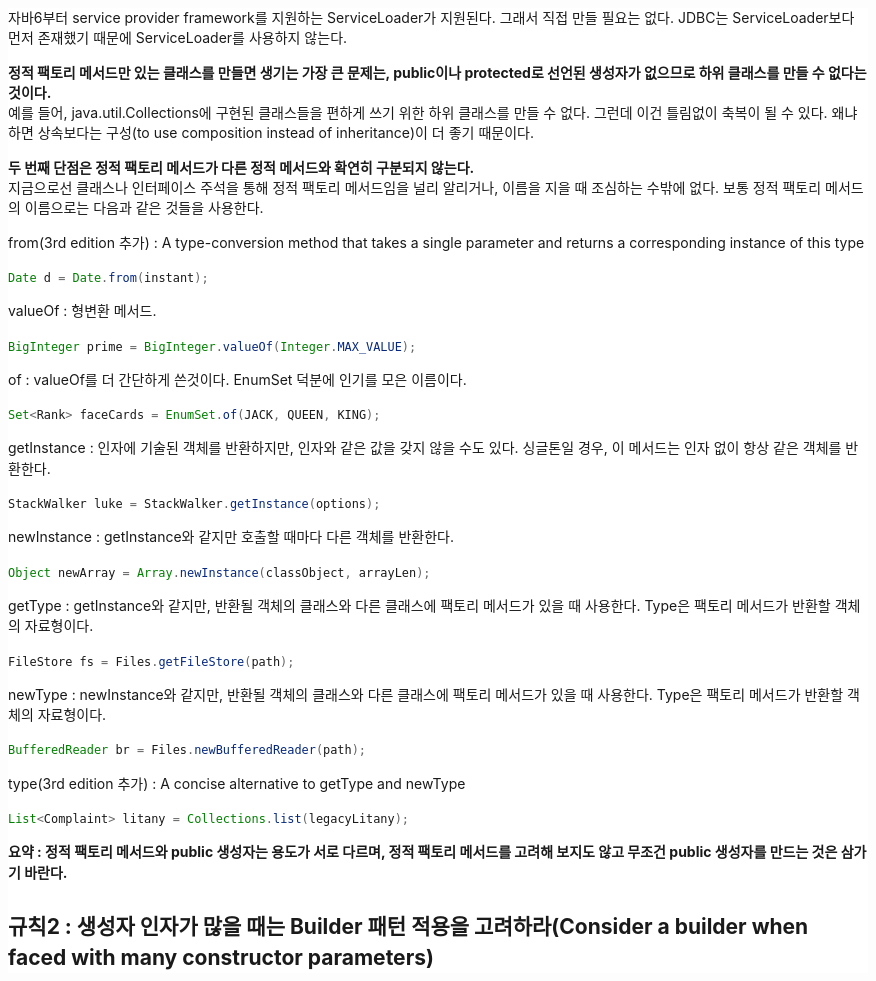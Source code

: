 자바6부터 service provider framework를 지원하는 ServiceLoader가 지원된다. 그래서 직접 만들 필요는 없다. JDBC는 ServiceLoader보다 먼저 존재했기 때문에 ServiceLoader를 사용하지 않는다.

**정적 팩토리 메서드만 있는 클래스를 만들면 생기는 가장 큰 문제는, public이나 protected로 선언된 생성자가 없으므로 하위 클래스를 만들 수 없다는 것이다.**  
 예를 들어, java.util.Collections에 구현된 클래스들을 편하게 쓰기 위한 하위 클래스를 만들 수 없다. 그런데 이건 틀림없이 축복이 될 수 있다. 왜냐하면 상속보다는 구성\(to use composition instead of inheritance\)이 더 좋기 때문이다.

**두 번째 단점은 정적 팩토리 메서드가 다른 정적 메서드와 확연히 구분되지 않는다.**  
 지금으로선 클래스나 인터페이스 주석을 통해 정적 팩토리 메서드임을 널리 알리거나, 이름을 지을 때 조심하는 수밖에 없다. 보통 정적 팩토리 메서드의 이름으로는 다음과 같은 것들을 사용한다.

from\(3rd edition 추가\) : A type-conversion method that takes a single parameter and returns a corresponding instance of this type

```java
Date d = Date.from(instant);
```

valueOf : 형변환 메서드.

```java
BigInteger prime = BigInteger.valueOf(Integer.MAX_VALUE);
```

of : valueOf를 더 간단하게 쓴것이다. EnumSet 덕분에 인기를 모은 이름이다.

```java
Set<Rank> faceCards = EnumSet.of(JACK, QUEEN, KING);
```

getInstance : 인자에 기술된 객체를 반환하지만, 인자와 같은 값을 갖지 않을 수도 있다. 싱글톤일 경우, 이 메서드는 인자 없이 항상 같은 객체를 반환한다.

```java
StackWalker luke = StackWalker.getInstance(options);
```

newInstance : getInstance와 같지만 호출할 때마다 다른 객체를 반환한다.

```java
Object newArray = Array.newInstance(classObject, arrayLen);
```

getType : getInstance와 같지만, 반환될 객체의 클래스와 다른 클래스에 팩토리 메서드가 있을 때 사용한다. Type은 팩토리 메서드가 반환할 객체의 자료형이다.

```java
FileStore fs = Files.getFileStore(path);
```

newType : newInstance와 같지만, 반환될 객체의 클래스와 다른 클래스에 팩토리 메서드가 있을 때 사용한다. Type은 팩토리 메서드가 반환할 객체의 자료형이다.

```java
BufferedReader br = Files.newBufferedReader(path);
```

type\(3rd edition 추가\) : A concise alternative to getType and newType

```java
List<Complaint> litany = Collections.list(legacyLitany);
```

**요약 : 정적 팩토리 메서드와 public 생성자는 용도가 서로 다르며, 정적 팩토리 메서드를 고려해 보지도 않고 무조건 public 생성자를 만드는 것은 삼가기 바란다.**

## 규칙2 : 생성자 인자가 많을 때는 Builder 패턴 적용을 고려하라\(Consider a builder when faced with many constructor parameters\)
